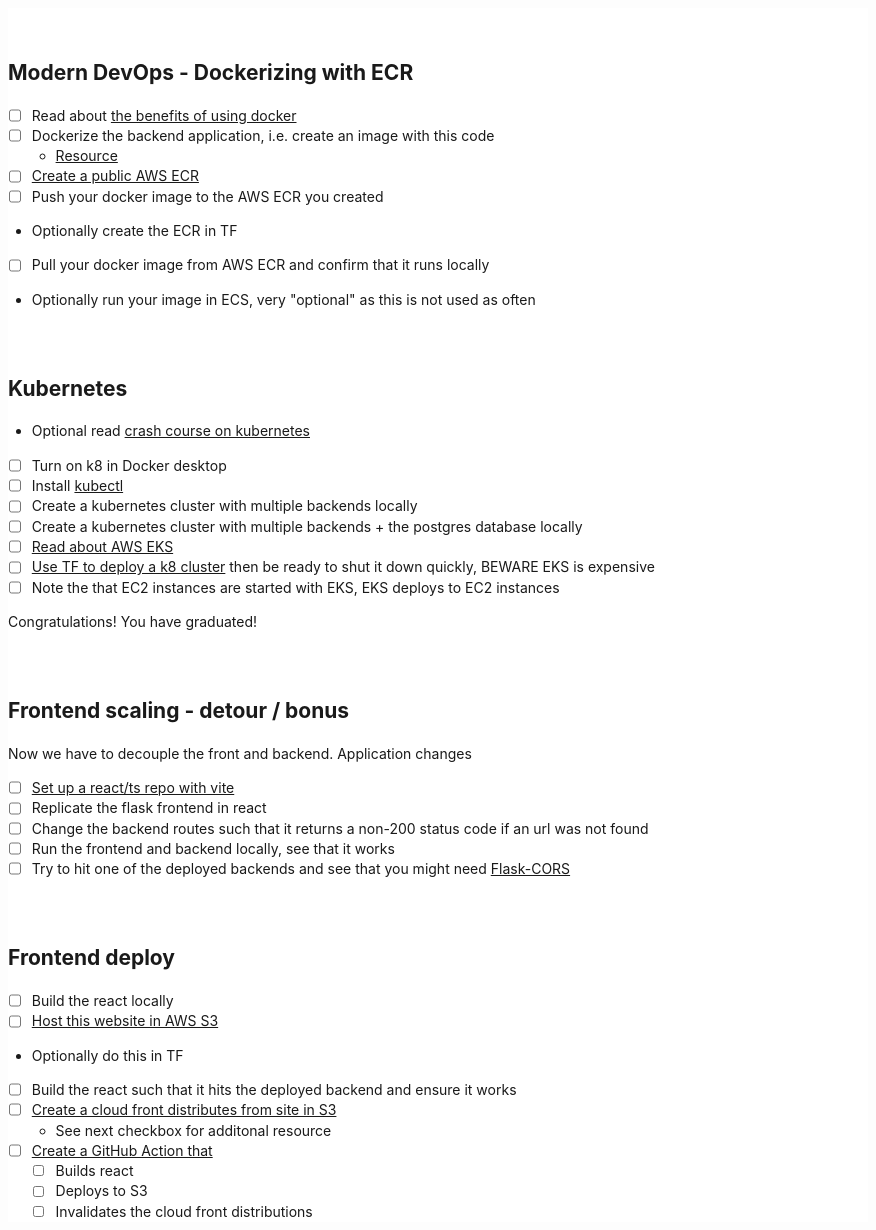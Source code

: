 <br/>

## Modern DevOps - Dockerizing with ECR

- [ ] Read about [the benefits of using docker](https://dzone.com/articles/top-10-benefits-of-using-docker)
- [ ] Dockerize the backend application, i.e. create an image with this code
  - [Resource](https://blog.miguelgrinberg.com/post/the-flask-mega-tutorial-part-xix-deployment-on-docker-containers)
- [ ] [Create a public AWS ECR](https://docs.aws.amazon.com/AmazonECR/latest/userguide/getting-started-cli.html)
- [ ] Push your docker image to the AWS ECR you created
- Optionally create the ECR in TF
- [ ] Pull your docker image from AWS ECR and confirm that it runs locally
- Optionally run your image in ECS, very "optional" as this is not used as often

<br/>

## Kubernetes

- Optional read [crash course on kubernetes](https://blog.gruntwork.io/a-crash-course-on-kubernetes-a96c3891ad82)
- [ ] Turn on k8 in Docker desktop
- [ ] Install [kubectl](https://kubernetes.io/docs/reference/kubectl/)
- [ ] Create a kubernetes cluster with multiple backends locally
- [ ] Create a kubernetes cluster with multiple backends + the postgres database locally
- [ ] [Read about AWS EKS](https://docs.aws.amazon.com/eks/latest/userguide/getting-started.html)
- [ ] [Use TF to deploy a k8 cluster](https://blog.gruntwork.io/a-crash-course-on-terraform-5add0d9ef9b4) then be ready to shut it down quickly, BEWARE EKS is expensive
- [ ] Note the that EC2 instances are started with EKS, EKS deploys to EC2 instances

Congratulations! You have graduated!

<br/>

## Frontend scaling - detour / bonus

Now we have to decouple the front and backend. Application changes

- [ ] [Set up a react/ts repo with vite](https://www.digitalocean.com/community/tutorials/how-to-set-up-a-react-project-with-vite)
- [ ] Replicate the flask frontend in react
- [ ] Change the backend routes such that it returns a non-200 status code if an url was not found
- [ ] Run the frontend and backend locally, see that it works
- [ ] Try to hit one of the deployed backends and see that you might need [Flask-CORS](https://flask-cors.readthedocs.io/en/latest/)

<br/>

## Frontend deploy

- [ ] Build the react locally
- [ ] [Host this website in AWS S3](https://docs.aws.amazon.com/AmazonS3/latest/userguide/WebsiteHosting.html)
- Optionally do this in TF
- [ ] Build the react such that it hits the deployed backend and ensure it works
- [ ] [Create a cloud front distributes from site in S3](https://aws.amazon.com/blogs/networking-and-content-delivery/amazon-s3-amazon-cloudfront-a-match-made-in-the-cloud/)
  - See next checkbox for additonal resource
- [ ] [Create a GitHub Action that](https://frontendmasters.com/courses/aws-v2/)
  - [ ] Builds react
  - [ ] Deploys to S3
  - [ ] Invalidates the cloud front distributions
